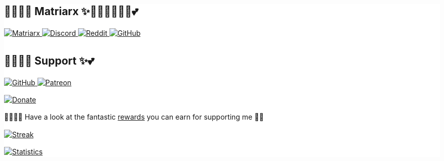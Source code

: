   <h2>🧚🏻‍♀️✨ Matriarx ✨🧚🏻‍♀️🦄🔮🏰💕</h2>

  <p>
    <a href="https://matriarx.io">
      <img src="https://img.shields.io/badge/matriarx.io-c04080" title="Matriarx" alt="Matriarx"/>
    </a>
    <a href="https://discord.gg/matriarx">
      <img src="https://img.shields.io/badge/Discord-738adb?logo=discord&logoColor=ffffff" title="Discord" alt="Discord"/>
    </a>
    <a href="https://www.reddit.com/r/matriarx">
      <img src="https://img.shields.io/badge/Reddit-ff4500?logo=reddit&logoColor=ffffff" title="Reddit" alt="Reddit"/>
    </a>
    <a href="https://github.com/matriarx">
      <img src="https://img.shields.io/badge/GitHub-404040?logo=github&logoColor=ffffff" title="GitHub" alt="GitHub"/>
    </a>
  </p>

  <h2>🧚🏻‍♀️✨ Support ✨💕</h2>

  <p>
    <a href="https://github.com/sponsors/matriarx">
      <img src="https://img.shields.io/badge/GitHub-404040?logo=github&logoColor=ffffff" title="GitHub" alt="GitHub"/>
    </a>
    <a href="https://patreon.com/miamatriarx">
      <img src="https://img.shields.io/badge/Patreon-f96854?logo=patreon&logoColor=ffffff" title="Patreon" alt="Patreon"/>
    </a>
  </p>

  <p>
    <a href="https://bunq.me/miamatriarx">
      <img src="https://img.shields.io/badge/Donate-40a0a0?logo=bunq&logoColor=ffffff" title="Donate" alt="Donate"/>
    </a>
  </p>

  <p>🧚🏻‍♀️✨ Have a look at the fantastic <a href="https://github.com/sponsors/matriarx">rewards</a> you can earn for supporting me 🔮✨</p>
</div>

<p>
  <a href="https://github.com/miamatriarx">
    <img src="https://github-readme-streak-stats.herokuapp.com/?user=miamatriarx&type=svg&background=101418&sideLabels=c04080&sideNums=40a0a0&ring=c04080&fire=c04080&currStreakLabel=c04080&currStreakNum=40a0a0&dates=c0c0c0&stroke=c0c0c0&border=202428&hide_border=false" title="Streak" alt="Streak" width="100%"/>
  </a>
</p>

<p>
  <a href="https://github.com/miamatriarx">
    <img src="https://github-readme-stats.vercel.app/api?username=miamatriarx&custom_title=Statistics&count_private=true&show_icons=true&bg_color=101418&title_color=c04080&text_color=c0c0c0&icon_color=40a0a0&border_radius=10&border_color=202428&locale=en" title="Statistics" alt="Statistics" width="100%"/>
  </a>
</p>
